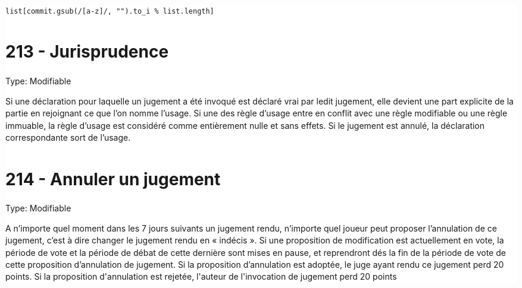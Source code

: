 ``` list[commit.gsub(/[a-z]/, "").to_i % list.length] ```

# 213 -  Jurisprudence
Type: Modifiable

Si une déclaration pour laquelle un jugement a été invoqué est déclaré vrai par ledit
jugement, elle devient une part explicite de la partie en rejoignant ce que l’on nomme
l’usage. 
Si une des règle d’usage entre en conflit avec une règle modifiable ou une règle
immuable, la règle d’usage est considéré comme entièrement nulle et sans effets. 
Si le jugement est annulé, la déclaration correspondante sort de l’usage.



# 214 -  Annuler un jugement
Type: Modifiable

A n’importe quel moment dans les 7 jours suivants un jugement rendu, n’importe quel
joueur peut proposer l’annulation de ce jugement, c’est à dire changer le jugement rendu
en « indécis ».
Si une proposition de modification est actuellement en vote, la période de vote et la période
de débat de cette dernière sont mises en pause, et reprendront dés la fin
de la période de vote de cette proposition d’annulation de jugement. 
Si la proposition d’annulation est adoptée, le juge ayant rendu ce jugement perd 20 points.
Si la proposition d'annulation est rejetée, l'auteur de l'invocation de jugement perd 20 points
